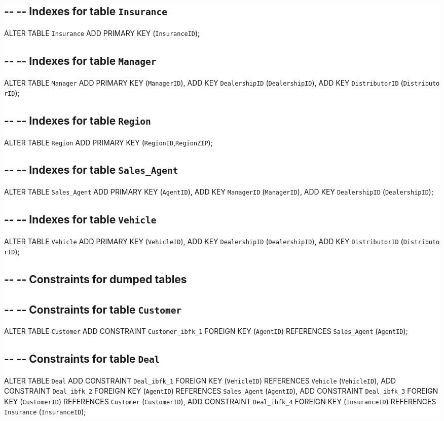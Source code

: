 --
-- Indexes for table `Insurance`
--
ALTER TABLE `Insurance`
  ADD PRIMARY KEY (`InsuranceID`);

--
-- Indexes for table `Manager`
--
ALTER TABLE `Manager`
  ADD PRIMARY KEY (`ManagerID`),
  ADD KEY `DealershipID` (`DealershipID`),
  ADD KEY `DistributorID` (`DistributorID`);

--
-- Indexes for table `Region`
--
ALTER TABLE `Region`
  ADD PRIMARY KEY (`RegionID`,`RegionZIP`);

--
-- Indexes for table `Sales_Agent`
--
ALTER TABLE `Sales_Agent`
  ADD PRIMARY KEY (`AgentID`),
  ADD KEY `ManagerID` (`ManagerID`),
  ADD KEY `DealershipID` (`DealershipID`);

--
-- Indexes for table `Vehicle`
--
ALTER TABLE `Vehicle`
  ADD PRIMARY KEY (`VehicleID`),
  ADD KEY `DealershipID` (`DealershipID`),
  ADD KEY `DistributorID` (`DistributorID`);

--
-- Constraints for dumped tables
--

--
-- Constraints for table `Customer`
--
ALTER TABLE `Customer`
  ADD CONSTRAINT `Customer_ibfk_1` FOREIGN KEY (`AgentID`) REFERENCES `Sales_Agent` (`AgentID`);

--
-- Constraints for table `Deal`
--
ALTER TABLE `Deal`
  ADD CONSTRAINT `Deal_ibfk_1` FOREIGN KEY (`VehicleID`) REFERENCES `Vehicle` (`VehicleID`),
  ADD CONSTRAINT `Deal_ibfk_2` FOREIGN KEY (`AgentID`) REFERENCES `Sales_Agent` (`AgentID`),
  ADD CONSTRAINT `Deal_ibfk_3` FOREIGN KEY (`CustomerID`) REFERENCES `Customer` (`CustomerID`),
  ADD CONSTRAINT `Deal_ibfk_4` FOREIGN KEY (`InsuranceID`) REFERENCES `Insurance` (`InsuranceID`);
